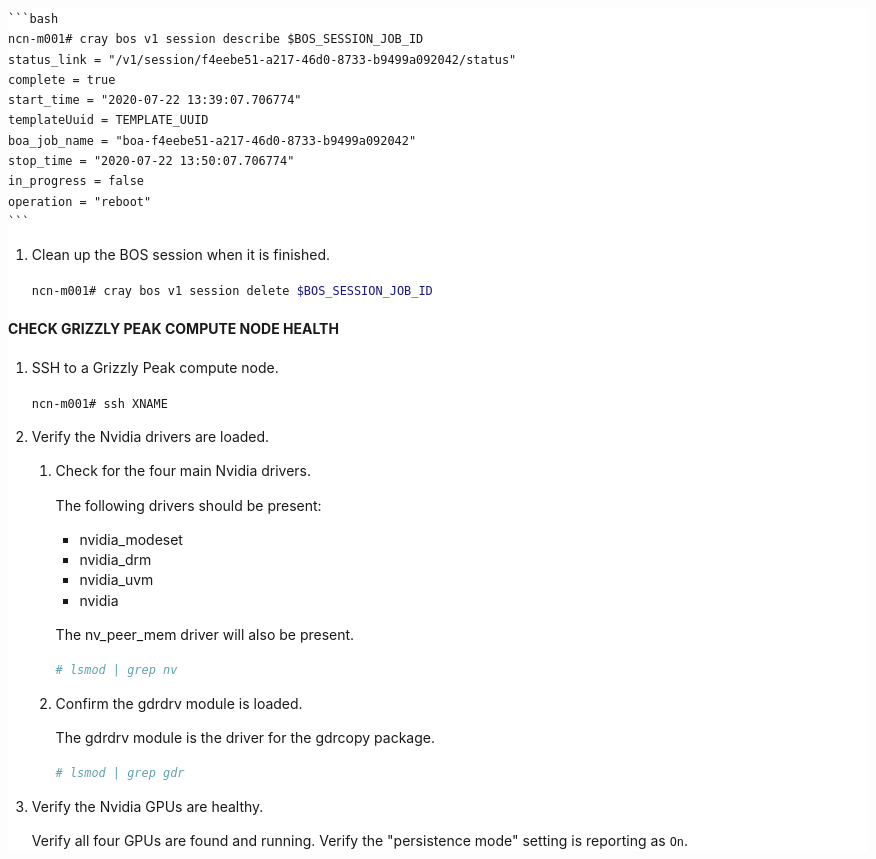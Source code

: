     ```bash
    ncn-m001# cray bos v1 session describe $BOS_SESSION_JOB_ID
    status_link = "/v1/session/f4eebe51-a217-46d0-8733-b9499a092042/status"
    complete = true
    start_time = "2020-07-22 13:39:07.706774"
    templateUuid = TEMPLATE_UUID
    boa_job_name = "boa-f4eebe51-a217-46d0-8733-b9499a092042"
    stop_time = "2020-07-22 13:50:07.706774"
    in_progress = false
    operation = "reboot"
    ```

1. Clean up the BOS session when it is finished.

    ```bash
    ncn-m001# cray bos v1 session delete $BOS_SESSION_JOB_ID
    ```

#### CHECK GRIZZLY PEAK COMPUTE NODE HEALTH

1. SSH to a Grizzly Peak compute node.

    ```bash
    ncn-m001# ssh XNAME
    ```

1. Verify the Nvidia drivers are loaded.

    1.  Check for the four main Nvidia drivers.

        The following drivers should be present:

        -   nvidia\_modeset
        -   nvidia\_drm
        -   nvidia\_uvm
        -   nvidia
        
        The nv\_peer\_mem driver will also be present.

        ```bash
        # lsmod | grep nv
        ```

    1.  Confirm the gdrdrv module is loaded.

        The gdrdrv module is the driver for the gdrcopy package.

        ```bash
        # lsmod | grep gdr
        ```

1. Verify the Nvidia GPUs are healthy.

    Verify all four GPUs are found and running. Verify the "persistence mode" setting is reporting as `On`.
